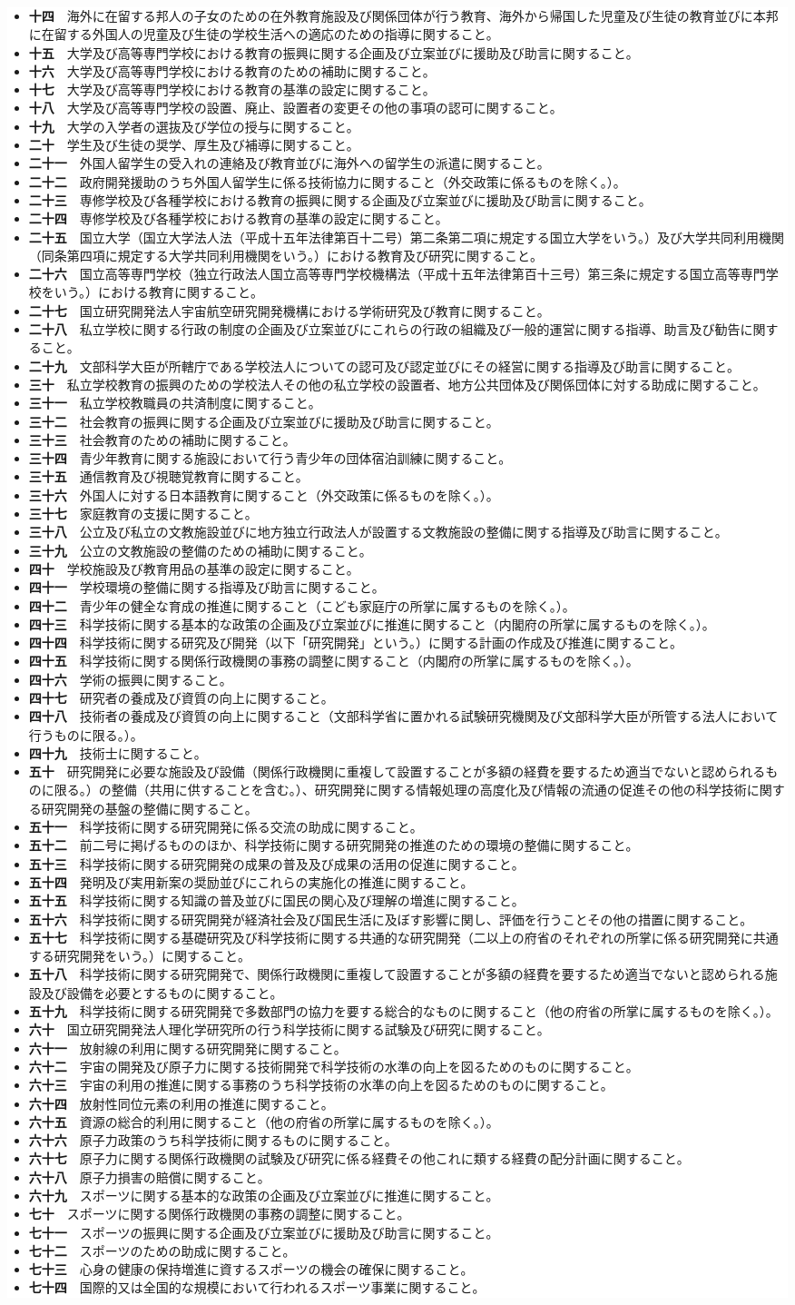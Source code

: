 * **十四**　海外に在留する邦人の子女のための在外教育施設及び関係団体が行う教育、海外から帰国した児童及び生徒の教育並びに本邦に在留する外国人の児童及び生徒の学校生活への適応のための指導に関すること。  
* **十五**　大学及び高等専門学校における教育の振興に関する企画及び立案並びに援助及び助言に関すること。  
* **十六**　大学及び高等専門学校における教育のための補助に関すること。  
* **十七**　大学及び高等専門学校における教育の基準の設定に関すること。  
* **十八**　大学及び高等専門学校の設置、廃止、設置者の変更その他の事項の認可に関すること。  
* **十九**　大学の入学者の選抜及び学位の授与に関すること。  
* **二十**　学生及び生徒の奨学、厚生及び補導に関すること。  
* **二十一**　外国人留学生の受入れの連絡及び教育並びに海外への留学生の派遣に関すること。  
* **二十二**　政府開発援助のうち外国人留学生に係る技術協力に関すること（外交政策に係るものを除く。）。  
* **二十三**　専修学校及び各種学校における教育の振興に関する企画及び立案並びに援助及び助言に関すること。  
* **二十四**　専修学校及び各種学校における教育の基準の設定に関すること。  
* **二十五**　国立大学（国立大学法人法（平成十五年法律第百十二号）第二条第二項に規定する国立大学をいう。）及び大学共同利用機関（同条第四項に規定する大学共同利用機関をいう。）における教育及び研究に関すること。  
* **二十六**　国立高等専門学校（独立行政法人国立高等専門学校機構法（平成十五年法律第百十三号）第三条に規定する国立高等専門学校をいう。）における教育に関すること。  
* **二十七**　国立研究開発法人宇宙航空研究開発機構における学術研究及び教育に関すること。  
* **二十八**　私立学校に関する行政の制度の企画及び立案並びにこれらの行政の組織及び一般的運営に関する指導、助言及び勧告に関すること。  
* **二十九**　文部科学大臣が所轄庁である学校法人についての認可及び認定並びにその経営に関する指導及び助言に関すること。  
* **三十**　私立学校教育の振興のための学校法人その他の私立学校の設置者、地方公共団体及び関係団体に対する助成に関すること。  
* **三十一**　私立学校教職員の共済制度に関すること。  
* **三十二**　社会教育の振興に関する企画及び立案並びに援助及び助言に関すること。  
* **三十三**　社会教育のための補助に関すること。  
* **三十四**　青少年教育に関する施設において行う青少年の団体宿泊訓練に関すること。  
* **三十五**　通信教育及び視聴覚教育に関すること。  
* **三十六**　外国人に対する日本語教育に関すること（外交政策に係るものを除く。）。  
* **三十七**　家庭教育の支援に関すること。  
* **三十八**　公立及び私立の文教施設並びに地方独立行政法人が設置する文教施設の整備に関する指導及び助言に関すること。  
* **三十九**　公立の文教施設の整備のための補助に関すること。  
* **四十**　学校施設及び教育用品の基準の設定に関すること。  
* **四十一**　学校環境の整備に関する指導及び助言に関すること。  
* **四十二**　青少年の健全な育成の推進に関すること（こども家庭庁の所掌に属するものを除く。）。  
* **四十三**　科学技術に関する基本的な政策の企画及び立案並びに推進に関すること（内閣府の所掌に属するものを除く。）。  
* **四十四**　科学技術に関する研究及び開発（以下「研究開発」という。）に関する計画の作成及び推進に関すること。  
* **四十五**　科学技術に関する関係行政機関の事務の調整に関すること（内閣府の所掌に属するものを除く。）。  
* **四十六**　学術の振興に関すること。  
* **四十七**　研究者の養成及び資質の向上に関すること。  
* **四十八**　技術者の養成及び資質の向上に関すること（文部科学省に置かれる試験研究機関及び文部科学大臣が所管する法人において行うものに限る。）。  
* **四十九**　技術士に関すること。  
* **五十**　研究開発に必要な施設及び設備（関係行政機関に重複して設置することが多額の経費を要するため適当でないと認められるものに限る。）の整備（共用に供することを含む。）、研究開発に関する情報処理の高度化及び情報の流通の促進その他の科学技術に関する研究開発の基盤の整備に関すること。  
* **五十一**　科学技術に関する研究開発に係る交流の助成に関すること。  
* **五十二**　前二号に掲げるもののほか、科学技術に関する研究開発の推進のための環境の整備に関すること。  
* **五十三**　科学技術に関する研究開発の成果の普及及び成果の活用の促進に関すること。  
* **五十四**　発明及び実用新案の奨励並びにこれらの実施化の推進に関すること。  
* **五十五**　科学技術に関する知識の普及並びに国民の関心及び理解の増進に関すること。  
* **五十六**　科学技術に関する研究開発が経済社会及び国民生活に及ぼす影響に関し、評価を行うことその他の措置に関すること。  
* **五十七**　科学技術に関する基礎研究及び科学技術に関する共通的な研究開発（二以上の府省のそれぞれの所掌に係る研究開発に共通する研究開発をいう。）に関すること。  
* **五十八**　科学技術に関する研究開発で、関係行政機関に重複して設置することが多額の経費を要するため適当でないと認められる施設及び設備を必要とするものに関すること。  
* **五十九**　科学技術に関する研究開発で多数部門の協力を要する総合的なものに関すること（他の府省の所掌に属するものを除く。）。  
* **六十**　国立研究開発法人理化学研究所の行う科学技術に関する試験及び研究に関すること。  
* **六十一**　放射線の利用に関する研究開発に関すること。  
* **六十二**　宇宙の開発及び原子力に関する技術開発で科学技術の水準の向上を図るためのものに関すること。  
* **六十三**　宇宙の利用の推進に関する事務のうち科学技術の水準の向上を図るためのものに関すること。  
* **六十四**　放射性同位元素の利用の推進に関すること。  
* **六十五**　資源の総合的利用に関すること（他の府省の所掌に属するものを除く。）。  
* **六十六**　原子力政策のうち科学技術に関するものに関すること。  
* **六十七**　原子力に関する関係行政機関の試験及び研究に係る経費その他これに類する経費の配分計画に関すること。  
* **六十八**　原子力損害の賠償に関すること。  
* **六十九**　スポーツに関する基本的な政策の企画及び立案並びに推進に関すること。  
* **七十**　スポーツに関する関係行政機関の事務の調整に関すること。  
* **七十一**　スポーツの振興に関する企画及び立案並びに援助及び助言に関すること。  
* **七十二**　スポーツのための助成に関すること。  
* **七十三**　心身の健康の保持増進に資するスポーツの機会の確保に関すること。  
* **七十四**　国際的又は全国的な規模において行われるスポーツ事業に関すること。  